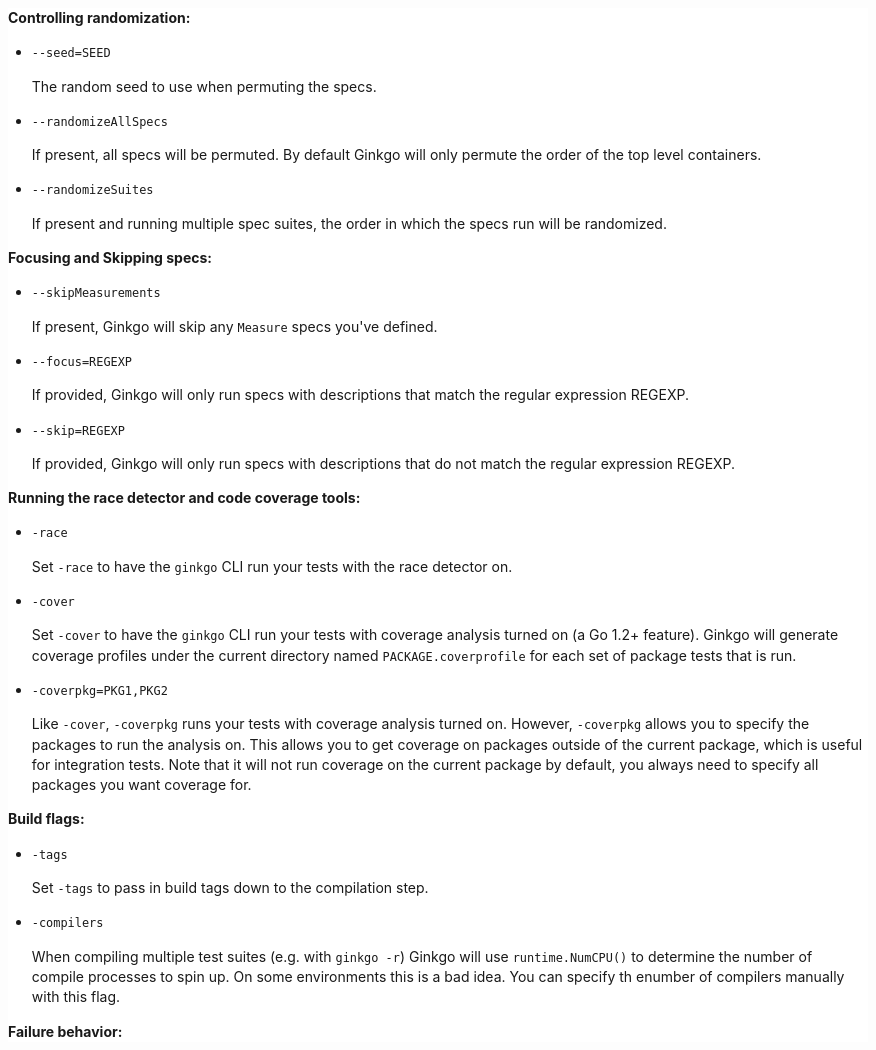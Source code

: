 **Controlling randomization:**

- `--seed=SEED`

    The random seed to use when permuting the specs.

- `--randomizeAllSpecs`

    If present, all specs will be permuted.  By default Ginkgo will only permute the order of the top level containers.

- `--randomizeSuites`

    If present and running multiple spec suites, the order in which the specs run will be randomized.

**Focusing and Skipping specs:**

- `--skipMeasurements`

    If present, Ginkgo will skip any `Measure` specs you've defined.

- `--focus=REGEXP`

    If provided, Ginkgo will only run specs with descriptions that match the regular expression REGEXP.

- `--skip=REGEXP`

    If provided, Ginkgo will only run specs with descriptions that do not match the regular expression REGEXP.

**Running the race detector and code coverage tools:**

- `-race`

    Set `-race` to have the `ginkgo` CLI run your tests with the race detector on.

- `-cover`

    Set `-cover` to have the `ginkgo` CLI run your tests with coverage analysis turned on (a Go 1.2+ feature).  Ginkgo will generate coverage profiles under the current directory named `PACKAGE.coverprofile` for each set of package tests that is run.

- `-coverpkg=PKG1,PKG2`

    Like `-cover`, `-coverpkg` runs your tests with coverage analysis turned on.  However, `-coverpkg` allows you to specify the packages to run the analysis on.  This allows you to get coverage on packages outside of the current package, which is useful for integration tests.  Note that it will not run coverage on the current package by default, you always need to specify all packages you want coverage for.

**Build flags:**

- `-tags`

    Set `-tags` to pass in build tags down to the compilation step.

- `-compilers`

    When compiling multiple test suites (e.g. with `ginkgo -r`) Ginkgo will use `runtime.NumCPU()` to determine the number of compile processes to spin up.  On some environments this is a bad idea.  You can specify th enumber of compilers manually with this flag.

**Failure behavior:**
